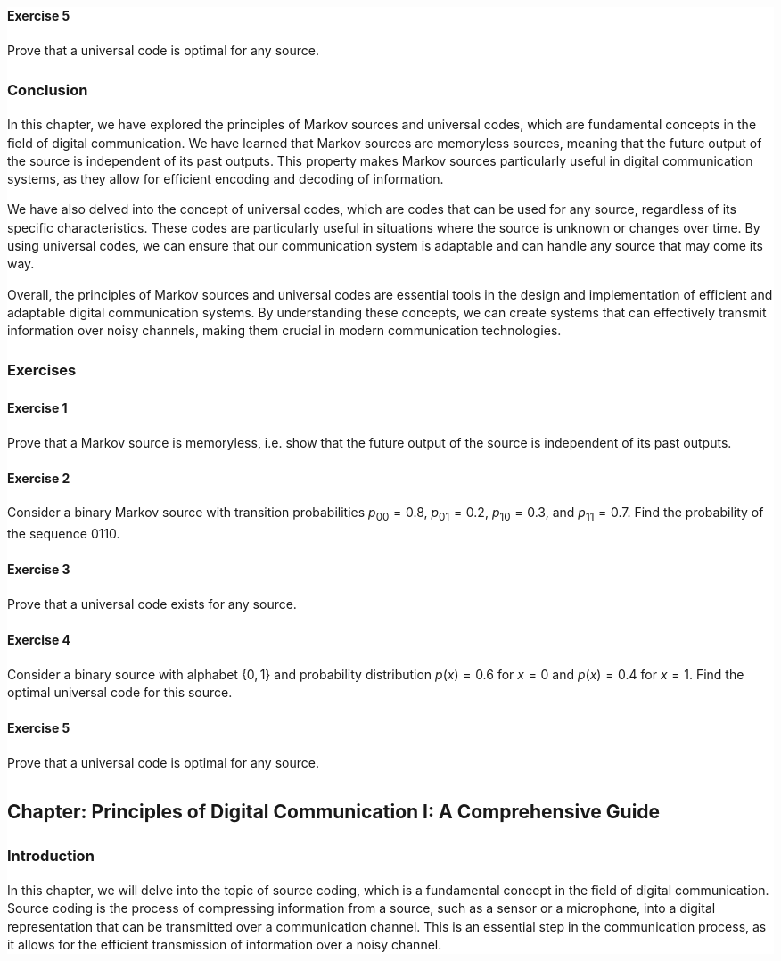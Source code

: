 #### Exercise 5
Prove that a universal code is optimal for any source.


### Conclusion

In this chapter, we have explored the principles of Markov sources and universal codes, which are fundamental concepts in the field of digital communication. We have learned that Markov sources are memoryless sources, meaning that the future output of the source is independent of its past outputs. This property makes Markov sources particularly useful in digital communication systems, as they allow for efficient encoding and decoding of information.

We have also delved into the concept of universal codes, which are codes that can be used for any source, regardless of its specific characteristics. These codes are particularly useful in situations where the source is unknown or changes over time. By using universal codes, we can ensure that our communication system is adaptable and can handle any source that may come its way.

Overall, the principles of Markov sources and universal codes are essential tools in the design and implementation of efficient and adaptable digital communication systems. By understanding these concepts, we can create systems that can effectively transmit information over noisy channels, making them crucial in modern communication technologies.

### Exercises

#### Exercise 1
Prove that a Markov source is memoryless, i.e. show that the future output of the source is independent of its past outputs.

#### Exercise 2
Consider a binary Markov source with transition probabilities $p_{00} = 0.8$, $p_{01} = 0.2$, $p_{10} = 0.3$, and $p_{11} = 0.7$. Find the probability of the sequence 0110.

#### Exercise 3
Prove that a universal code exists for any source.

#### Exercise 4
Consider a binary source with alphabet $\{0, 1\}$ and probability distribution $p(x) = 0.6$ for $x = 0$ and $p(x) = 0.4$ for $x = 1$. Find the optimal universal code for this source.

#### Exercise 5
Prove that a universal code is optimal for any source.


## Chapter: Principles of Digital Communication I: A Comprehensive Guide

### Introduction

In this chapter, we will delve into the topic of source coding, which is a fundamental concept in the field of digital communication. Source coding is the process of compressing information from a source, such as a sensor or a microphone, into a digital representation that can be transmitted over a communication channel. This is an essential step in the communication process, as it allows for the efficient transmission of information over a noisy channel.
